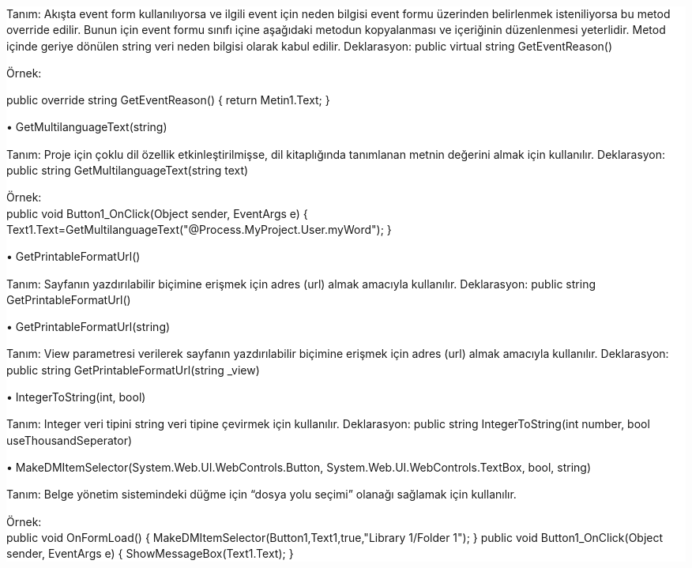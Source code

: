 Tanım: Akışta event form kullanılıyorsa ve ilgili event için neden bilgisi event formu üzerinden belirlenmek isteniliyorsa bu metod override edilir. Bunun için event formu sınıfı içine aşağıdaki metodun kopyalanması ve içeriğinin düzenlenmesi yeterlidir. Metod içinde geriye dönülen string veri neden bilgisi olarak kabul edilir.
Deklarasyon: 
public virtual string GetEventReason()

Örnek: 

 public override string GetEventReason() 
{ 
   return Metin1.Text; 
}

•	GetMultilanguageText(string) 

Tanım: Proje için çoklu dil özellik etkinleştirilmişse, dil kitaplığında tanımlanan metnin değerini almak için kullanılır.
Deklarasyon: 
public string GetMultilanguageText(string text)

Örnek:  
public void Button1_OnClick(Object sender, EventArgs e) 
{ 
Text1.Text=GetMultilanguageText("@Process.MyProject.User.myWord"); 
} 

•	GetPrintableFormatUrl()

Tanım:  Sayfanın yazdırılabilir biçimine erişmek için adres (url) almak amacıyla kullanılır.
Deklarasyon: 
public string GetPrintableFormatUrl()

•	GetPrintableFormatUrl(string) 

Tanım:  View parametresi verilerek sayfanın yazdırılabilir biçimine erişmek için adres (url) almak amacıyla kullanılır.
Deklarasyon: 
public string GetPrintableFormatUrl(string _view)

•	IntegerToString(int, bool) 

Tanım: Integer veri tipini string veri tipine çevirmek için kullanılır. 
Deklarasyon: 
public string IntegerToString(int number, bool useThousandSeperator)

•	MakeDMItemSelector(System.Web.UI.WebControls.Button, 
System.Web.UI.WebControls.TextBox, bool, string) 

Tanım: Belge yönetim sistemindeki düğme için “dosya yolu seçimi” olanağı sağlamak için kullanılır.

Örnek:  
public void OnFormLoad() 
	{ 
	 	MakeDMItemSelector(Button1,Text1,true,"Library 1/Folder 1"); 
	} 
public void Button1_OnClick(Object sender, EventArgs e) 
	{ 
	 	ShowMessageBox(Text1.Text); 
	} 

